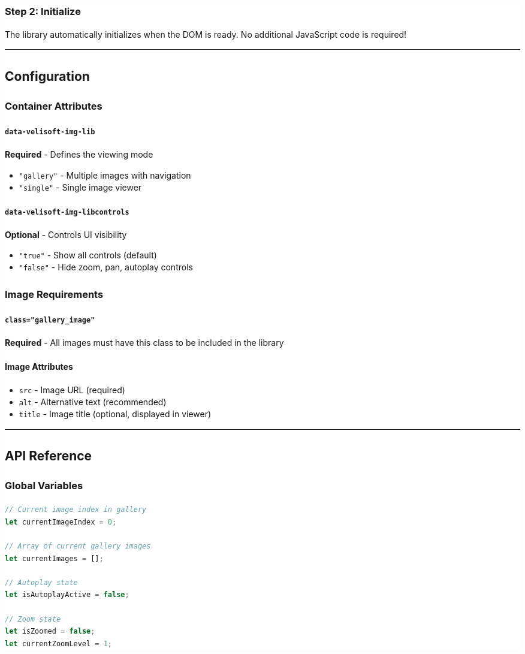 ### Step 2: Initialize

The library automatically initializes when the DOM is ready. No additional JavaScript code is required!

---

## Configuration

### Container Attributes

#### `data-velisoft-img-lib`
**Required** - Defines the viewing mode
- `"gallery"` - Multiple images with navigation
- `"single"` - Single image viewer

#### `data-velisoft-img-libcontrols`
**Optional** - Controls UI visibility
- `"true"` - Show all controls (default)
- `"false"` - Hide zoom, pan, autoplay controls

### Image Requirements

#### `class="gallery_image"`
**Required** - All images must have this class to be included in the library

#### Image Attributes
- `src` - Image URL (required)
- `alt` - Alternative text (recommended)
- `title` - Image title (optional, displayed in viewer)

---

## API Reference

### Global Variables

```javascript
// Current image index in gallery
let currentImageIndex = 0;

// Array of current gallery images
let currentImages = [];

// Autoplay state
let isAutoplayActive = false;

// Zoom state
let isZoomed = false;
let currentZoomLevel = 1;
```

